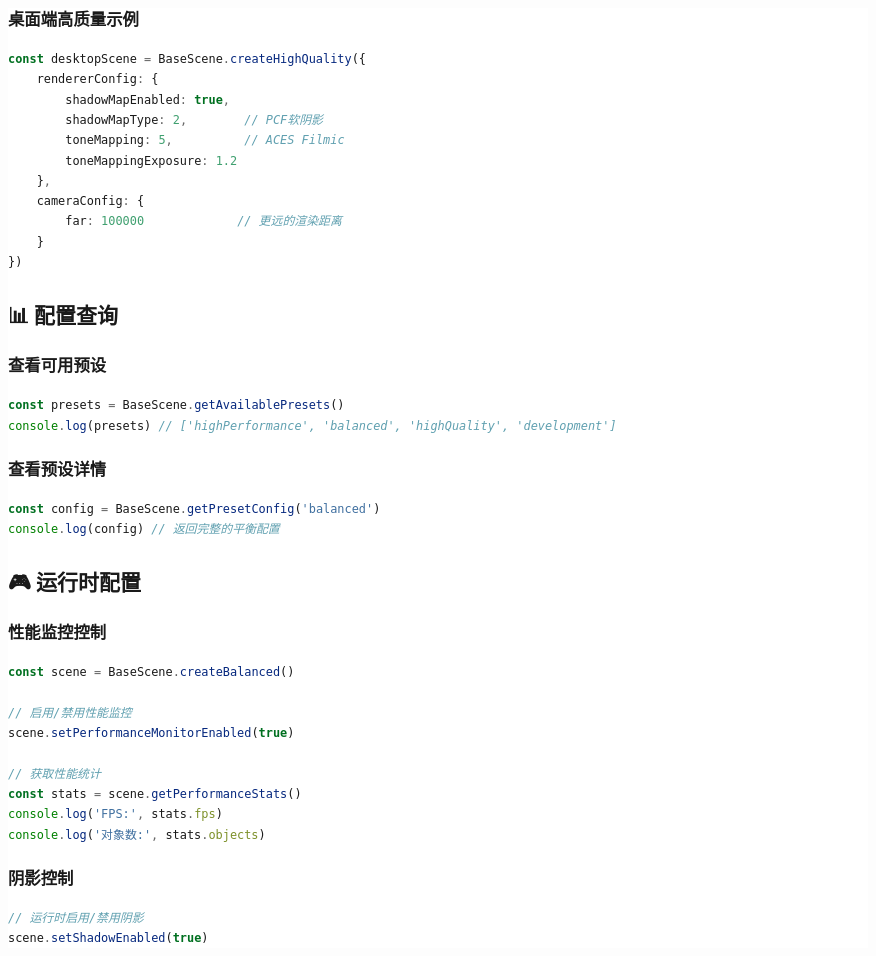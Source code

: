 ### 桌面端高质量示例

```typescript
const desktopScene = BaseScene.createHighQuality({
    rendererConfig: {
        shadowMapEnabled: true,
        shadowMapType: 2,        // PCF软阴影
        toneMapping: 5,          // ACES Filmic
        toneMappingExposure: 1.2
    },
    cameraConfig: {
        far: 100000             // 更远的渲染距离
    }
})
```

## 📊 配置查询

### 查看可用预设

```typescript
const presets = BaseScene.getAvailablePresets()
console.log(presets) // ['highPerformance', 'balanced', 'highQuality', 'development']
```

### 查看预设详情

```typescript
const config = BaseScene.getPresetConfig('balanced')
console.log(config) // 返回完整的平衡配置
```

## 🎮 运行时配置

### 性能监控控制

```typescript
const scene = BaseScene.createBalanced()

// 启用/禁用性能监控
scene.setPerformanceMonitorEnabled(true)

// 获取性能统计
const stats = scene.getPerformanceStats()
console.log('FPS:', stats.fps)
console.log('对象数:', stats.objects)
```

### 阴影控制

```typescript
// 运行时启用/禁用阴影
scene.setShadowEnabled(true)
```
